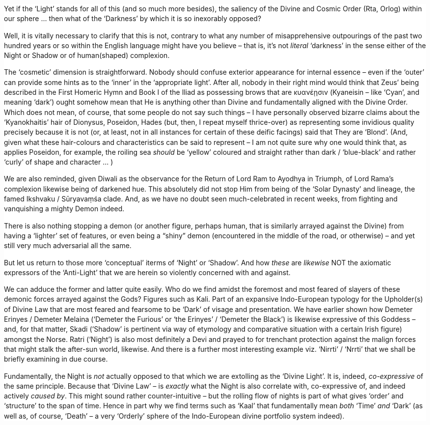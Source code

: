 Yet if the ‘Light’ stands for all of this (and so much more besides), the saliency of the Divine and Cosmic Order (Rta, Orlog) within our sphere … then what of the ‘Darkness’ by which it is so inexorably opposed?

Well, it is vitally necessary to clarify that this is not, contrary to what any number of misapprehensive outpourings of the past two hundred years or so within the English language might have you believe – that is, it’s not *literal* ‘darkness’ in the sense either of the Night or Shadow or of human(shaped) complexion.

The ‘cosmetic’ dimension is straightforward. Nobody should confuse exterior appearance for internal essence – even if the ‘outer’ can provide some hints as to the ‘inner’ in the ‘appropriate light’. After all, nobody in their right mind would think that Zeus’ being described in the First Homeric Hymn and Book I of the Iliad as possessing brows that are κυανέῃσιν (Kyaneisin – like ‘Cyan’, and meaning ‘dark’) ought somehow mean that He is anything other than Divine and fundamentally aligned with the Divine Order. Which does not mean, of course, that some people do not say such things – I have personally observed bizarre claims about the ‘Kyanokhaitis’ hair of Dionysus, Poseidon, Hades (but, then, I repeat myself thrice-over) as representing some invidious quality precisely because it is not (or, at least, not in all instances for certain of these deific facings) said that They are ‘Blond’. (And, given what these hair-colours and characteristics can be said to represent – I am not quite sure why one would think that, as applies Poseidon, for example, the roiling sea *should* be ‘yellow’ coloured and straight rather than dark / ‘blue-black’ and rather ‘curly’ of shape and character … )

We are also reminded, given Diwali as the observance for the Return of Lord Ram to Ayodhya in Triumph, of Lord Rama’s complexion likewise being of darkened hue. This absolutely did not stop Him from being of the ‘Solar Dynasty’ and lineage, the famed Ikshvaku / Sūryavaṃśa clade. And, as we have no doubt seen much-celebrated in recent weeks, from fighting and vanquishing a mighty Demon indeed.

There is also nothing stopping a demon (or another figure, perhaps human, that is similarly arrayed against the Divine) from having a ‘lighter’ set of features, or even being a “shiny” demon (encountered in the middle of the road, or otherwise) – and yet still very much adversarial all the same.

But let us return to those more ‘conceptual’ iterms of ‘Night’ or ‘Shadow’. And how *these* are *likewise* NOT the axiomatic expressors of the ‘Anti-Light’ that we are herein so violently concerned with and against.

We can adduce the former and latter quite easily. Who do we find amidst the foremost and most feared of slayers of these demonic forces arrayed against the Gods? Figures such as Kali. Part of an expansive Indo-European typology for the Upholder(s) of Divine Law that are most feared and fearsome to be ‘Dark’ of visage and presentation. We have earlier shown how Demeter Erinyes / Demeter Melaina (‘Demeter the Furious’ or ‘the Erinyes’ / ‘Demeter the Black’) is likewise expressive of this Goddess – and, for that matter, Skadi (‘Shadow’ is pertinent via way of etymology and comparative situation with a certain Irish figure) amongst the Norse. Ratri (‘Night’) is also most definitely a Devi and prayed to for trenchant protection against the malign forces that might stalk the after-sun world, likewise. And there is a further most interesting example viz. ‘Nirrti’ / ‘Nrrti’ that we shall be briefly examining in due course.

Fundamentally, the Night is *not* actually opposed to that which we are extolling as the ‘Divine Light’. It is, indeed, *co-expressive* of the same principle. Because that ‘Divine Law’ – is *exactly* what the Night is also correlate with, co-expressive of, and indeed actively *caused by*. This might sound rather counter-intuitive – but the rolling flow of nights is part of what gives ‘order’ and ‘structure’ to the span of time. Hence in part why we find terms such as ‘Kaal’ that fundamentally mean *both* ‘Time’ *and* ‘Dark’ (as well as, of course, ‘Death’ – a very ‘Orderly’ sphere of the Indo-European divine portfolio system indeed).
